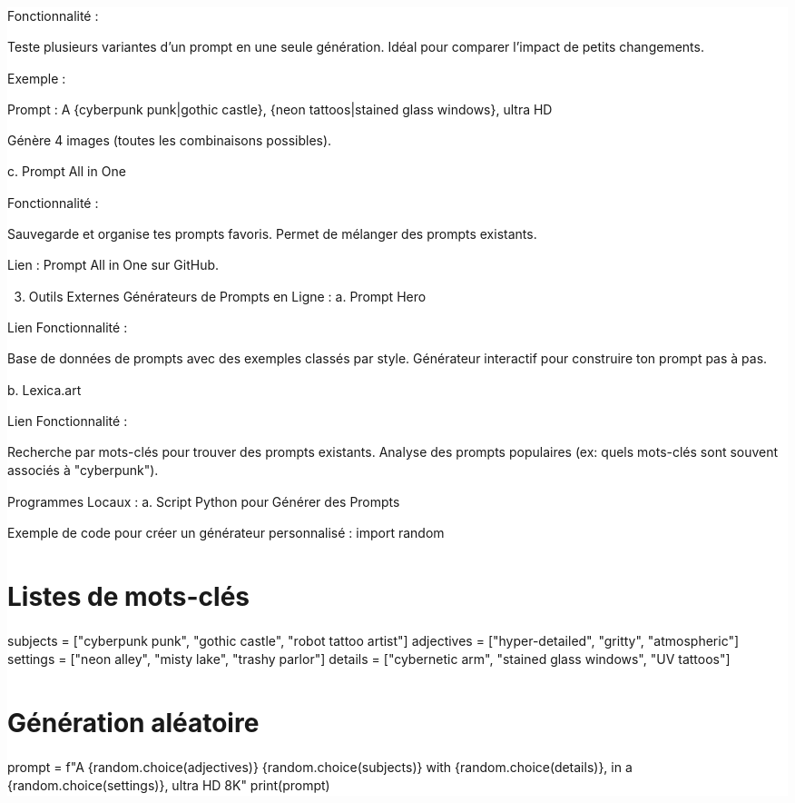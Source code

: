 Fonctionnalité :

Teste plusieurs variantes d’un prompt en une seule génération.
Idéal pour comparer l’impact de petits changements.


Exemple :

Prompt :
A {cyberpunk punk|gothic castle}, {neon tattoos|stained glass windows}, ultra HD

Génère 4 images (toutes les combinaisons possibles).




c. Prompt All in One

Fonctionnalité :

Sauvegarde et organise tes prompts favoris.
Permet de mélanger des prompts existants.


Lien : Prompt All in One sur GitHub.


3. Outils Externes
Générateurs de Prompts en Ligne :
a. Prompt Hero

Lien
Fonctionnalité :

Base de données de prompts avec des exemples classés par style.
Générateur interactif pour construire ton prompt pas à pas.



b. Lexica.art

Lien
Fonctionnalité :

Recherche par mots-clés pour trouver des prompts existants.
Analyse des prompts populaires (ex: quels mots-clés sont souvent associés à "cyberpunk").




Programmes Locaux :
a. Script Python pour Générer des Prompts

Exemple de code pour créer un générateur personnalisé :
import random

# Listes de mots-clés
subjects = ["cyberpunk punk", "gothic castle", "robot tattoo artist"]
adjectives = ["hyper-detailed", "gritty", "atmospheric"]
settings = ["neon alley", "misty lake", "trashy parlor"]
details = ["cybernetic arm", "stained glass windows", "UV tattoos"]

# Génération aléatoire
prompt = f"A {random.choice(adjectives)} {random.choice(subjects)} with {random.choice(details)}, in a {random.choice(settings)}, ultra HD 8K"
print(prompt)

